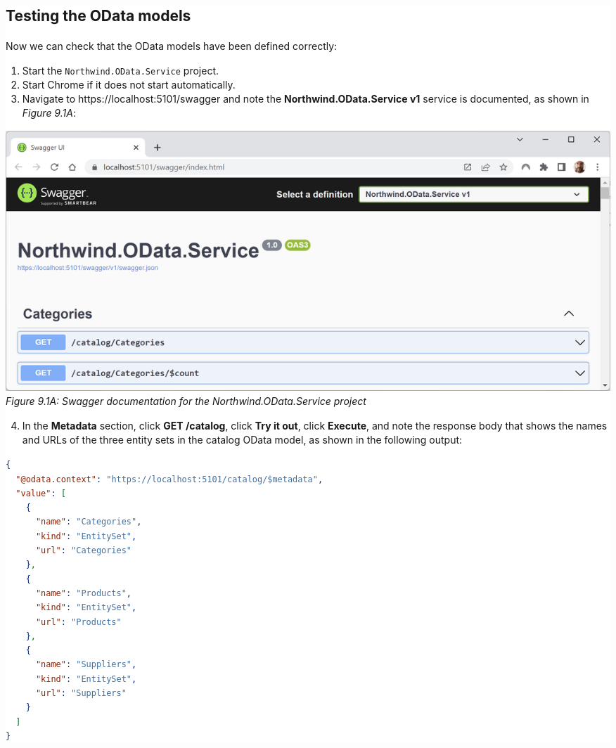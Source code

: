 ## Testing the OData models

Now we can check that the OData models have been defined correctly:

1.	Start the `Northwind.OData.Service` project.
2.	Start Chrome if it does not start automatically.
3.	Navigate to https://localhost:5101/swagger and note the **Northwind.OData.Service v1** service is documented, as shown in *Figure 9.1A*:
 
![Swagger documentation for the Northwind.OData.Service project](assets/B19587_09A_01.png)
*Figure 9.1A: Swagger documentation for the Northwind.OData.Service project*

4.	In the **Metadata** section, click **GET /catalog**, click **Try it out**, click **Execute**, and note the response body that shows the names and URLs of the three entity sets in the catalog OData model, as shown in the following output:
```json
{
  "@odata.context": "https://localhost:5101/catalog/$metadata",
  "value": [
    {
      "name": "Categories",
      "kind": "EntitySet",
      "url": "Categories"
    },
    {
      "name": "Products",
      "kind": "EntitySet",
      "url": "Products"
    },
    {
      "name": "Suppliers",
      "kind": "EntitySet",
      "url": "Suppliers"
    }
  ]
}
```
